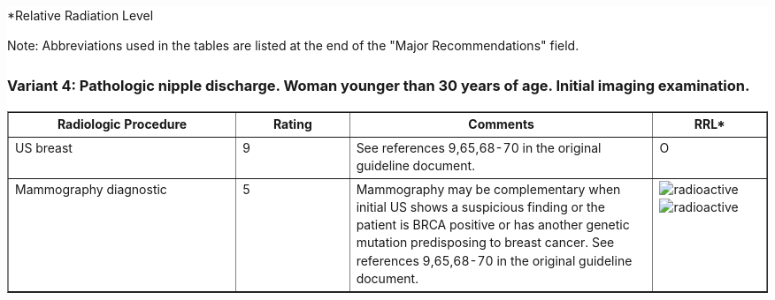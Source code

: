    </th>
   <th class="Center" valign="top">
    *Relative Radiation Level
   </th>
  </tr>
 </tfoot>
</table>


Note: Abbreviations used in the tables are listed at the end of the "Major Recommendations" field. 


###  Variant 4: Pathologic nipple discharge. Woman younger than 30 years of age. Initial imaging examination. 
<table border="1" cellpadding="5" cellspacing="1" summary="Table: Variant 4:  Pathologic nipple discharge. Woman younger than 30 years of age. Initial imaging examination.">
 <thead>
  <tr>
   <th class="Center" scope="col" valign="top" width="30%">
    Radiologic Procedure
   </th>
   <th class="Center" scope="col" valign="top" width="15%">
    Rating
   </th>
   <th class="Center" scope="col" valign="top" width="40%">
    Comments
   </th>
   <th class="Center" scope="col" valign="top" width="25%">
    RRL*
   </th>
  </tr>
 </thead>
 <tbody>
  <tr>
   <td valign="top">
    US breast
   </td>
   <td class="Center" valign="top">
    9
   </td>
   <td valign="top">
    See references 9,65,68-70 in the original guideline document.
   </td>
   <td class="Center" valign="top">
    O
   </td>
  </tr>
  <tr>
   <td valign="top">
    Mammography diagnostic
   </td>
   <td class="Center" valign="top">
    5
   </td>
   <td valign="top">
    Mammography may be complementary when initial US shows a suspicious finding or the patient is BRCA positive or has another genetic mutation predisposing to breast cancer. See references 9,65,68-70 in the original guideline document.
   </td>
   <td class="Center" valign="top">
    <img alt="radioactive" height="20" src="https://assets-cdn.github.com/images/icons/emoji/unicode/2622.png" width="20"/>
    <img alt="radioactive" height="20" src="https://assets-cdn.github.com/images/icons/emoji/unicode/2622.png" width="20"/>
   </td>